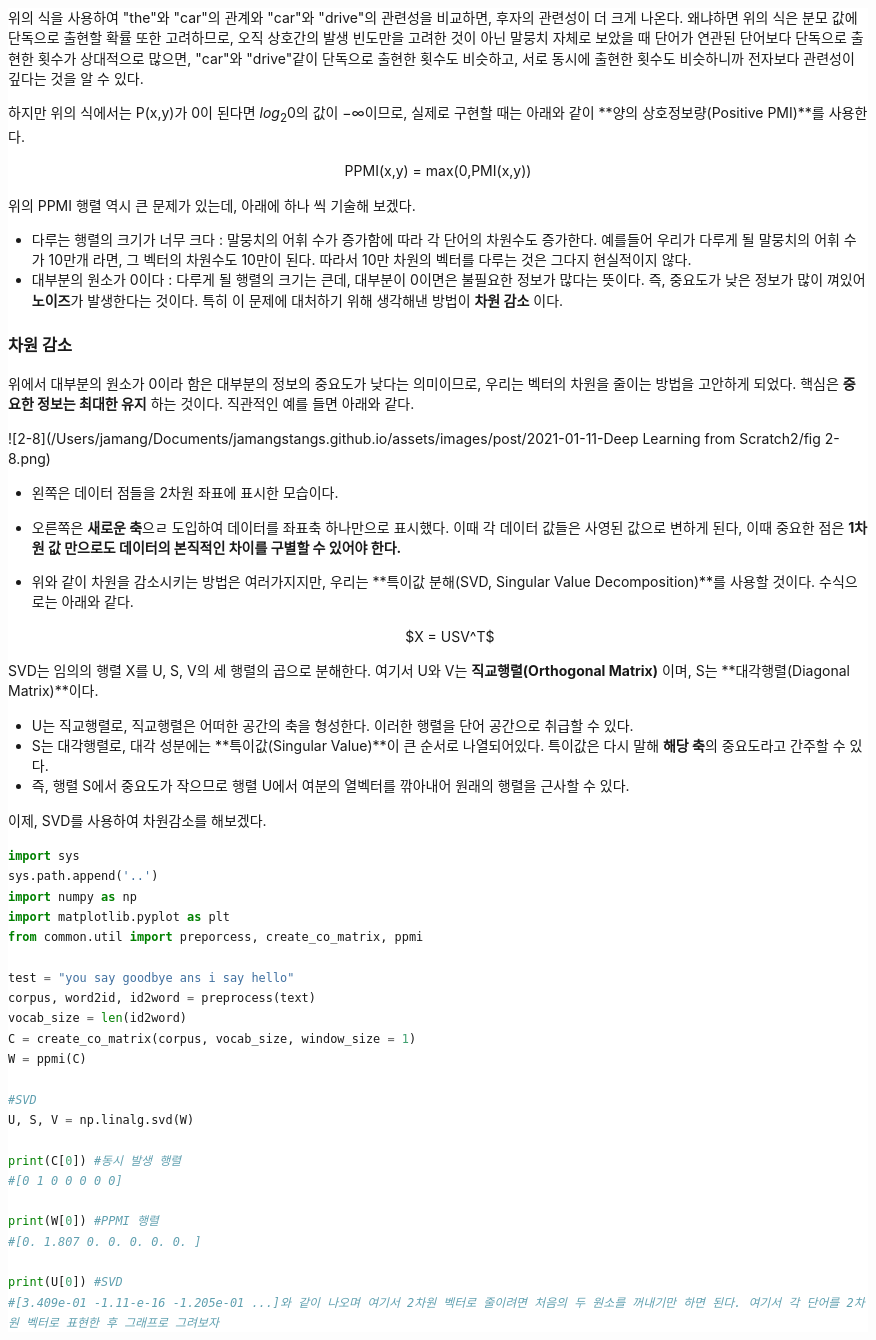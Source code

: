 위의 식을 사용하여 "the"와 "car"의 관계와 "car"와 "drive"의 관련성을 비교하면, 후자의 관련성이 더 크게 나온다. 왜냐하면 위의 식은 분모 값에 단독으로 출현할 확률 또한 고려하므로, 오직 상호간의 발생 빈도만을 고려한 것이 아닌 말뭉치 자체로 보았을 때 단어가 연관된 단어보다 단독으로 출현한 횟수가 상대적으로 많으면, "car"와 "drive"같이 단독으로 출현한 횟수도 비슷하고, 서로 동시에 출현한 횟수도 비슷하니까 전자보다 관련성이 깊다는 것을 알 수 있다.

하지만 위의 식에서는 P(x,y)가 0이 된다면 $log_2 0$의 값이  $- \infty$이므로, 실제로 구현할 때는 아래와 같이 **양의 상호정보량(Positive PMI)**를 사용한다.

<center>PPMI(x,y) = max(0,PMI(x,y))</center>

위의 PPMI 행렬 역시 큰 문제가 있는데, 아래에 하나 씩 기술해 보겠다. 

- 다루는 행렬의 크기가 너무 크다 : 말뭉치의 어휘 수가 증가함에 따라 각 단어의 차원수도 증가한다. 예를들어 우리가 다루게 될 말뭉치의 어휘 수가 10만개 라면, 그 벡터의 차원수도 10만이 된다. 따라서 10만 차원의 벡터를 다루는 것은 그다지 현실적이지 않다.
- 대부분의 원소가 0이다 : 다루게 될 행렬의 크기는 큰데, 대부분이 0이면은 불필요한 정보가 많다는 뜻이다. 즉, 중요도가 낮은 정보가 많이 껴있어 **노이즈**가 발생한다는 것이다. 특히 이 문제에 대처하기 위해 생각해낸 방법이 **차원 감소** 이다.

### 차원 감소

위에서 대부분의 원소가 0이라 함은 대부분의 정보의 중요도가 낮다는 의미이므로, 우리는 벡터의 차원을 줄이는 방법을 고안하게 되었다. 핵심은 **중요한 정보는 최대한 유지** 하는 것이다. 직관적인 예를 들면 아래와 같다.

![2-8](/Users/jamang/Documents/jamangstangs.github.io/assets/images/post/2021-01-11-Deep Learning from Scratch2/fig 2-8.png)

- 왼쪽은 데이터 점들을 2차원 좌표에 표시한 모습이다.

- 오른쪽은 **새로운 축**으ㄹ 도입하여 데이터를 좌표축 하나만으로 표시했다. 이때 각 데이터 값들은 사영된 값으로 변하게 된다, 이때 중요한 점은 **1차원 값 만으로도 데이터의 본직적인 차이를 구별할 수 있어야 한다.**

- 위와 같이 차원을 감소시키는 방법은 여러가지지만, 우리는 **특이값 분해(SVD, Singular Value Decomposition)**를 사용할 것이다. 수식으로는 아래와 같다.

  <center>
    $X = USV^T$
  </center>

SVD는 임의의 행렬 X를 U, S, V의 세 행렬의 곱으로 분해한다. 여기서 U와 V는 **직교행렬(Orthogonal Matrix)** 이며, S는 **대각행렬(Diagonal Matrix)**이다. 

- U는 직교행렬로, 직교행렬은 어떠한 공간의 축을 형성한다. 이러한 행렬을 단어 공간으로 취급할 수 있다. 
- S는 대각행렬로, 대각 성분에는 **특이값(Singular Value)**이 큰 순서로 나열되어있다. 특이값은 다시 말해 **해당 축**의 중요도라고 간주할 수 있다. 
- 즉, 행렬 S에서 중요도가 작으므로 행렬 U에서 여분의 열벡터를 깎아내어 원래의 행렬을 근사할 수 있다. 

이제, SVD를 사용하여 차원감소를 해보겠다.

```python
import sys
sys.path.append('..')
import numpy as np
import matplotlib.pyplot as plt
from common.util import preporcess, create_co_matrix, ppmi

test = "you say goodbye ans i say hello"
corpus, word2id, id2word = preprocess(text)
vocab_size = len(id2word)
C = create_co_matrix(corpus, vocab_size, window_size = 1)
W = ppmi(C)

#SVD
U, S, V = np.linalg.svd(W)

print(C[0]) #동시 발생 행렬
#[0 1 0 0 0 0 0]

print(W[0]) #PPMI 행렬
#[0. 1.807 0. 0. 0. 0. 0. ]

print(U[0]) #SVD
#[3.409e-01 -1.11-e-16 -1.205e-01 ...]와 같이 나오며 여기서 2차원 벡터로 줄이려면 처음의 두 원소를 꺼내기만 하면 된다. 여기서 각 단어를 2차원 벡터로 표현한 후 그래프로 그려보자
```
